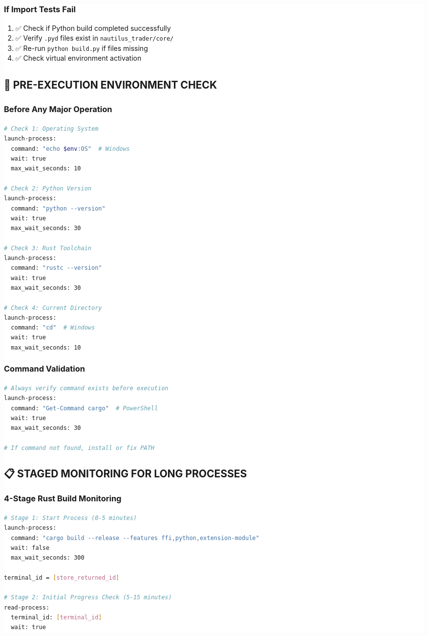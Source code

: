 ### **If Import Tests Fail**
1. ✅ Check if Python build completed successfully
2. ✅ Verify `.pyd` files exist in `nautilus_trader/core/`
3. ✅ Re-run `python build.py` if files missing
4. ✅ Check virtual environment activation

## 🔧 **PRE-EXECUTION ENVIRONMENT CHECK**

### **Before Any Major Operation**
```bash
# Check 1: Operating System
launch-process:
  command: "echo $env:OS"  # Windows
  wait: true
  max_wait_seconds: 10

# Check 2: Python Version
launch-process:
  command: "python --version"
  wait: true
  max_wait_seconds: 30

# Check 3: Rust Toolchain
launch-process:
  command: "rustc --version"
  wait: true
  max_wait_seconds: 30

# Check 4: Current Directory
launch-process:
  command: "cd"  # Windows
  wait: true
  max_wait_seconds: 10
```

### **Command Validation**
```bash
# Always verify command exists before execution
launch-process:
  command: "Get-Command cargo"  # PowerShell
  wait: true
  max_wait_seconds: 30

# If command not found, install or fix PATH
```

## 📋 **STAGED MONITORING FOR LONG PROCESSES**

### **4-Stage Rust Build Monitoring**
```bash
# Stage 1: Start Process (0-5 minutes)
launch-process:
  command: "cargo build --release --features ffi,python,extension-module"
  wait: false
  max_wait_seconds: 300

terminal_id = [store_returned_id]

# Stage 2: Initial Progress Check (5-15 minutes)
read-process:
  terminal_id: [terminal_id]
  wait: true
```